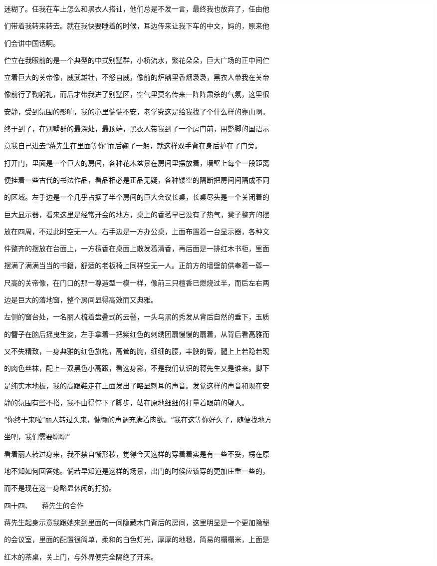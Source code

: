 迷糊了。任我在车上怎么和黑衣人搭讪，他们总是不发一言，最终我也放弃了，任由他

们带着我转来转去。就在我快要睡着的时候，耳边传来让我下车的中文，妈的，原来他

们会讲中国话啊。

伫立在我眼前的是一个典型的中式别墅群，小桥流水，繁花朵朵，巨大广场的正中间伫

立着巨大的关帝像，威武雄壮，不怒自威，像前的炉鼎里香烟袅袅，黑衣人带我在关帝

像前行了鞠躬礼，而后才带我进了别墅区，空气里莫名传来一阵阵肃杀的气氛，这里很

安静，受到氛围的影响，我的心里惴惴不安，老学究这是给我找了个什么样的靠山啊。

终于到了，在别墅群的最深处，最顶端，黑衣人带我到了一个房门前，用蹩脚的国语示

意我自己进去“蒋先生在里面等你”而后鞠了一躬，就这样双手背在身后护在了门旁。

打开门，里面是一个巨大的房间，各种花木盆景在房间里摆放着，墙壁上每个一段距离

便挂着一些古代的书法作品，看品相必是正品无疑，各种镂空的隔断把房间间隔成不同

的区域。左手边是一个几乎占据了半个房间的巨大会议长桌，长桌尽头是一个关闭着的

巨大显示器，看来这里是经常开会的地方，桌上的香茗早已没有了热气，凳子整齐的摆

放在四周，不过此时空无一人。右手边是一方办公桌，上面布置着一台显示器，各种文

件整齐的摆放在台面上，一方檀香在桌面上散发着清香，再后面是一排红木书柜，里面

摆满了满满当当的书籍，舒适的老板椅上同样空无一人。正前方的墙壁前供奉着一尊一

尺高的关帝像，在门口的那一尊造型一模一样，像前三只檀香已燃烧过半，而后左右两

边是巨大的落地窗，整个房间显得高效而又典雅。

左侧的窗台处，一名丽人梳着盘叠式的云髻，一头乌黑的秀发从背后自然的垂下，玉质

的簪子在脑后摇曳生姿，左手拿着一把紫红色的刺绣团扇慢慢的扇着，从背后看高雅而

又不失精致，一身典雅的红色旗袍，高耸的胸，细细的腰，丰腴的臀，腿上上若隐若现

的肉色丝袜，配上一双黑色小高跟，看这身影，不是我们认识的蒋先生又是谁来。脚下

是纯实木地板，我的高跟鞋走在上面发出了略显刺耳的声音。发觉这样的声音和现在安

静的氛围有些不搭，我不由得停下了脚步，站在原地细细的打量着眼前的璧人。

“你终于来啦”丽人转过头来，慵懒的声调充满着肉欲。“我在这等你好久了，随便找地方

坐吧，我们需要聊聊”

看着丽人转过身来，我不禁自惭形秽，觉得今天这样的穿着着实是有一些不妥，楞在原

地不知如何回答她。倘若早知道是这样的场景，出门的时候应该穿的更加庄重一些的，

而不是现在这一身略显休闲的打扮。

四十四、     蒋先生的合作

蒋先生起身示意我跟她来到里面的一间隐藏木门背后的房间，这里明显是一个更加隐秘

的会议室，里面的配置很简单，柔和的白色灯光，厚厚的地毯，简易的榻榻米，上面是

红木的茶桌，关上门，与外界便完全隔绝了开来。
